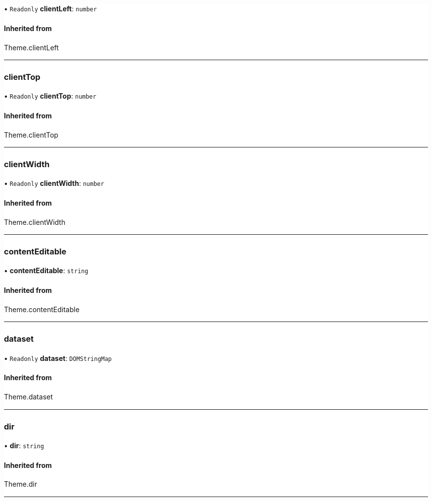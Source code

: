 • `Readonly` **clientLeft**: `number`

#### Inherited from

Theme.clientLeft

---

### clientTop

• `Readonly` **clientTop**: `number`

#### Inherited from

Theme.clientTop

---

### clientWidth

• `Readonly` **clientWidth**: `number`

#### Inherited from

Theme.clientWidth

---

### contentEditable

• **contentEditable**: `string`

#### Inherited from

Theme.contentEditable

---

### dataset

• `Readonly` **dataset**: `DOMStringMap`

#### Inherited from

Theme.dataset

---

### dir

• **dir**: `string`

#### Inherited from

Theme.dir

---
